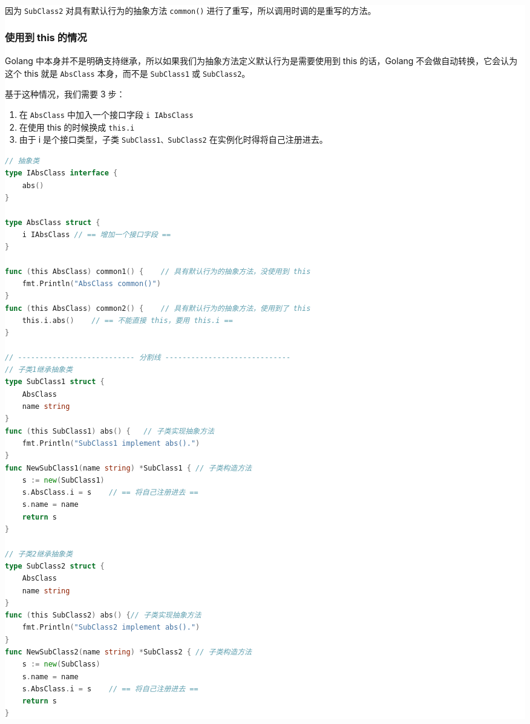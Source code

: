 因为 `SubClass2` 对具有默认行为的抽象方法 `common()` 进行了重写，所以调用时调的是重写的方法。

### 使用到 this 的情况

Golang 中本身并不是明确支持继承，所以如果我们为抽象方法定义默认行为是需要使用到 this 的话，Golang 不会做自动转换，它会认为这个 this 就是 `AbsClass` 本身，而不是 `SubClass1` 或 `SubClass2`。

基于这种情况，我们需要 3 步：

1.   在 `AbsClass` 中加入一个接口字段 `i IAbsClass`
2.   在使用 this 的时候换成 `this.i`
3.   由于 i 是个接口类型，子类 `SubClass1、SubClass2` 在实例化时得将自己注册进去。

``` go
// 抽象类
type IAbsClass interface {
    abs()
}

type AbsClass struct {
    i IAbsClass	// == 增加一个接口字段 == 
}

func (this AbsClass) common1() {	// 具有默认行为的抽象方法，没使用到 this
    fmt.Println("AbsClass common()")
}
func (this AbsClass) common2() {	// 具有默认行为的抽象方法，使用到了 this
    this.i.abs()	// == 不能直接 this，要用 this.i ==
}

// --------------------------- 分割线 -----------------------------
// 子类1继承抽象类
type SubClass1 struct {
    AbsClass
    name string
}
func (this SubClass1) abs() {	// 子类实现抽象方法
    fmt.Println("SubClass1 implement abs().")
}
func NewSubClass1(name string) *SubClass1 {	// 子类构造方法
    s := new(SubClass1)
    s.AbsClass.i = s	// == 将自己注册进去 ==
    s.name = name
    return s
}

// 子类2继承抽象类
type SubClass2 struct {
    AbsClass
    name string
}
func (this SubClass2) abs() {// 子类实现抽象方法
    fmt.Println("SubClass2 implement abs().")
}
func NewSubClass2(name string) *SubClass2 {	// 子类构造方法
    s := new(SubClass)
    s.name = name
    s.AbsClass.i = s	// == 将自己注册进去 ==
    return s
}
```
